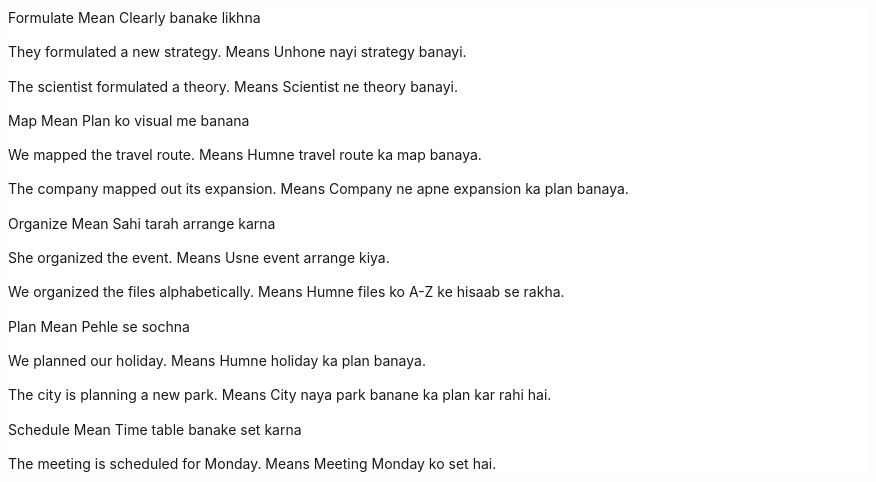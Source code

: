 Formulate
Mean
Clearly banake likhna


They formulated a new strategy. 
Means
Unhone nayi strategy banayi.

The scientist formulated a theory. 
Means
Scientist ne theory banayi.

Map
Mean
Plan ko visual me banana


We mapped the travel route. 
Means
Humne travel route ka map banaya.

The company mapped out its expansion. 
Means
Company ne apne expansion ka plan banaya.

Organize
Mean
Sahi tarah arrange karna


She organized the event. 
Means
Usne event arrange kiya.

We organized the files alphabetically. 
Means
Humne files ko A-Z ke hisaab se rakha.

Plan
Mean
Pehle se sochna


We planned our holiday. 
Means
Humne holiday ka plan banaya.

The city is planning a new park. 
Means
City naya park banane ka plan kar rahi hai.

Schedule
Mean
Time table banake set karna


The meeting is scheduled for Monday. 
Means
Meeting Monday ko set hai.
